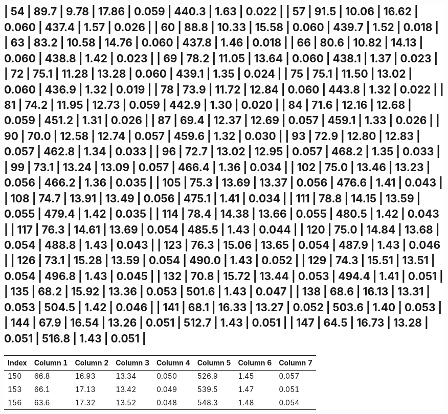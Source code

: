 | 54   | 89.7  | 9.78      | 17.86        | 0.059     | 440.3       | 1.63       | 0.022     |
| 57   | 91.5  | 10.06     | 16.62        | 0.060     | 437.4       | 1.57       | 0.026     |
| 60   | 88.8  | 10.33     | 15.58        | 0.060     | 439.7       | 1.52       | 0.018     |
| 63   | 83.2  | 10.58     | 14.76        | 0.060     | 437.8       | 1.46       | 0.018     |
| 66   | 80.6  | 10.82     | 14.13        | 0.060     | 438.8       | 1.42       | 0.023     |
| 69   | 78.2  | 11.05     | 13.64        | 0.060     | 438.1       | 1.37       | 0.023     |
| 72   | 75.1  | 11.28     | 13.28        | 0.060     | 439.1       | 1.35       | 0.024     |
| 75   | 75.1  | 11.50     | 13.02        | 0.060     | 436.9       | 1.32       | 0.019     |
| 78   | 73.9  | 11.72     | 12.84        | 0.060     | 443.8       | 1.32       | 0.022     |
| 81   | 74.2  | 11.95     | 12.73        | 0.059     | 442.9       | 1.30       | 0.020     |
| 84   | 71.6  | 12.16     | 12.68        | 0.059     | 451.2       | 1.31       | 0.026     |
| 87   | 69.4  | 12.37     | 12.69        | 0.057     | 459.1       | 1.33       | 0.026     |
| 90   | 70.0  | 12.58     | 12.74        | 0.057     | 459.6       | 1.32       | 0.030     |
| 93   | 72.9  | 12.80     | 12.83        | 0.057     | 462.8       | 1.34       | 0.033     |
| 96   | 72.7  | 13.02     | 12.95        | 0.057     | 468.2       | 1.35       | 0.033     |
| 99   | 73.1  | 13.24     | 13.09        | 0.057     | 466.4       | 1.36       | 0.034     |
| 102  | 75.0  | 13.46     | 13.23        | 0.056     | 466.2       | 1.36       | 0.035     |
| 105  | 75.3  | 13.69     | 13.37        | 0.056     | 476.6       | 1.41       | 0.043     |
| 108  | 74.7  | 13.91     | 13.49        | 0.056     | 475.1       | 1.41       | 0.034     |
| 111  | 78.8  | 14.15     | 13.59        | 0.055     | 479.4       | 1.42       | 0.035     |
| 114  | 78.4  | 14.38     | 13.66        | 0.055     | 480.5       | 1.42       | 0.043     |
| 117  | 76.3  | 14.61     | 13.69        | 0.054     | 485.5       | 1.43       | 0.044     |
| 120  | 75.0  | 14.84     | 13.68        | 0.054     | 488.8       | 1.43       | 0.043     |
| 123  | 76.3  | 15.06     | 13.65        | 0.054     | 487.9       | 1.43       | 0.046     |
| 126  | 73.1  | 15.28     | 13.59        | 0.054     | 490.0       | 1.43       | 0.052     |
| 129  | 74.3  | 15.51     | 13.51        | 0.054     | 496.8       | 1.43       | 0.045     |
| 132  | 70.8  | 15.72     | 13.44        | 0.053     | 494.4       | 1.41       | 0.051     |
| 135  | 68.2  | 15.92     | 13.36        | 0.053     | 501.6       | 1.43       | 0.047     |
| 138  | 68.6  | 16.13     | 13.31        | 0.053     | 504.5       | 1.42       | 0.046     |
| 141  | 68.1  | 16.33     | 13.27        | 0.052     | 503.6       | 1.40       | 0.053     |
| 144  | 67.9  | 16.54     | 13.26        | 0.051     | 512.7       | 1.43       | 0.051     |
| 147  | 64.5  | 16.73     | 13.28        | 0.051     | 516.8       | 1.43       | 0.051     |
---
| Index | Column 1 | Column 2 | Column 3 | Column 4 | Column 5 | Column 6 | Column 7 |
|-------|----------|----------|----------|----------|----------|----------|----------|
| 150   | 66.8     | 16.93    | 13.34    | 0.050    | 526.9    | 1.45     | 0.057    |
| 153   | 66.1     | 17.13    | 13.42    | 0.049    | 539.5    | 1.47     | 0.051    |
| 156   | 63.6     | 17.32    | 13.52    | 0.048    | 548.3    | 1.48     | 0.054    |
